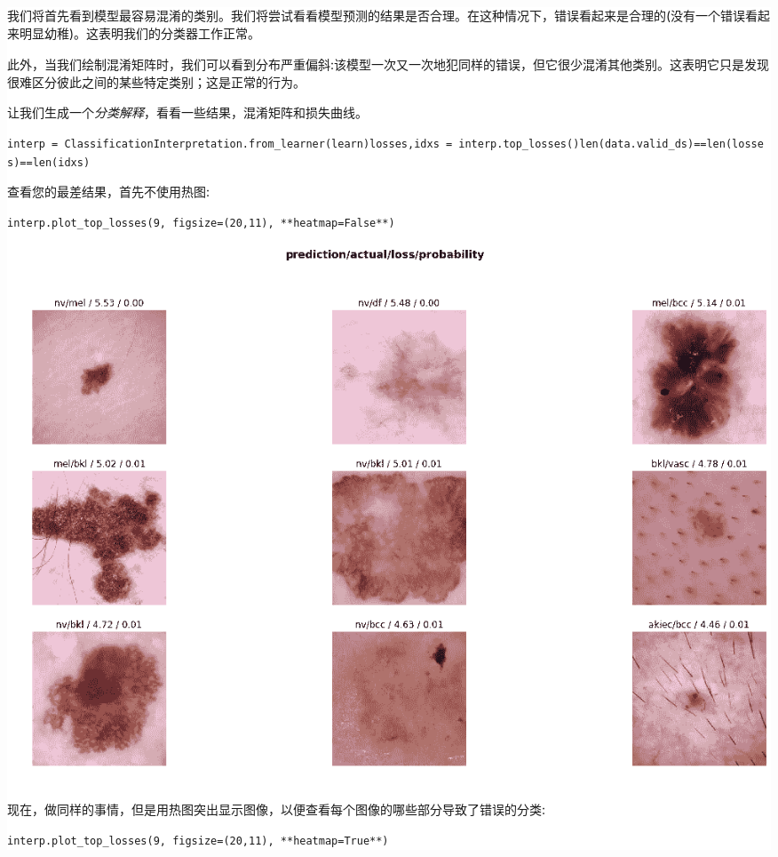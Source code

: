我们将首先看到模型最容易混淆的类别。我们将尝试看看模型预测的结果是否合理。在这种情况下，错误看起来是合理的(没有一个错误看起来明显幼稚)。这表明我们的分类器工作正常。

此外，当我们绘制混淆矩阵时，我们可以看到分布严重偏斜:该模型一次又一次地犯同样的错误，但它很少混淆其他类别。这表明它只是发现很难区分彼此之间的某些特定类别；这是正常的行为。

让我们生成一个*分类解释*，看看一些结果，混淆矩阵和损失曲线。

```
interp = ClassificationInterpretation.from_learner(learn)losses,idxs = interp.top_losses()len(data.valid_ds)==len(losses)==len(idxs)
```

查看您的最差结果，首先不使用热图:

```
interp.plot_top_losses(9, figsize=(20,11), **heatmap=False**)
```

![](img/1bd954979c33055b98a4f0180d736eee.png)

现在，做同样的事情，但是用热图突出显示图像，以便查看每个图像的哪些部分导致了错误的分类:

```
interp.plot_top_losses(9, figsize=(20,11), **heatmap=True**)
```
